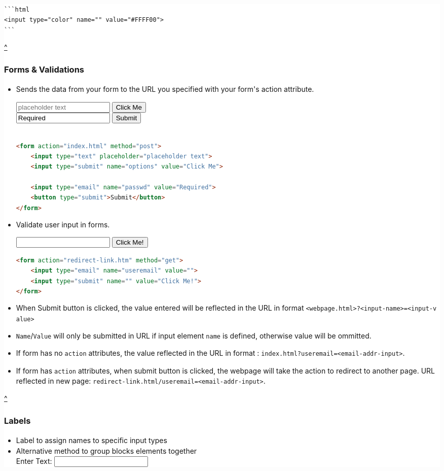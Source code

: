     ```html
    <input type="color" name="" value="#FFFF00">
    ```
[^](#table-of-contents)

### Forms & Validations
- Sends the data from your form to the URL you specified with your form's action attribute.

    <form action="index.html" method="post">
        <input type="text" placeholder="placeholder text">
        <input type="submit" name="options" value="Click Me"></br>
        <input type="email" name="passwd" value="Required">
        <button type="submit">Submit</button>
    </form><br>

    ```html
    <form action="index.html" method="post">
        <input type="text" placeholder="placeholder text">
        <input type="submit" name="options" value="Click Me">

        <input type="email" name="passwd" value="Required">
        <button type="submit">Submit</button>
    </form>
    ```
- Validate user input in forms.
    <form action="redirect-link.htm" method="get">
        <input type="email" name="useremail" value="">
        <input type="submit" name="" value="Click Me!">
    </form>

    ```html
    <form action="redirect-link.htm" method="get">
        <input type="email" name="useremail" value="">
        <input type="submit" name="" value="Click Me!">
    </form>
    ```

- When Submit button is clicked, the value entered will be reflected in the URL in format `<webpage.html>?<input-name>=<input-value>`
- `Name`/`Value` will only be submitted in URL if input element `name` is defined, otherwise value will be ommitted.
- If form has no `action` attributes, the value reflected in the URL in format : `index.html?useremail=<email-addr-input>`.
- If form has `action` attributes, when submit button is clicked, the webpage will take the action to redirect to another page. URL reflected in new page: `redirect-link.html/useremail=<email-addr-input>`.

[^](#table-of-contents)

### Labels
- Label to assign names to specific input types
- Alternative method to group blocks elements together
    <form>
        <label>
            Enter Text:
            <input type="text" name="" value="">
        </label>
    </form>
